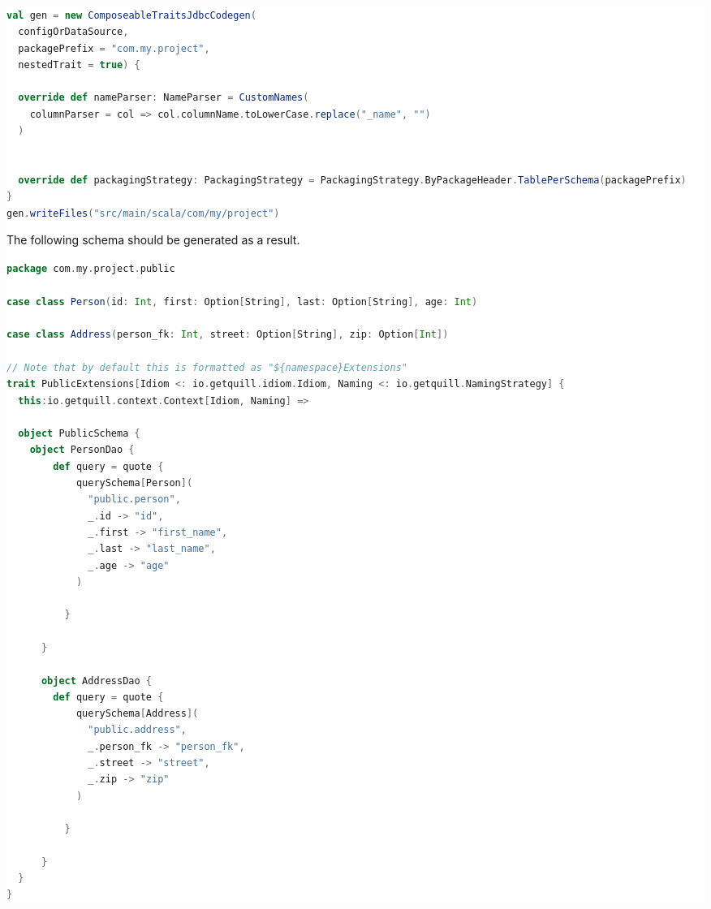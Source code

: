 ````scala
val gen = new ComposeableTraitsJdbcCodegen(
  configOrDataSource,
  packagePrefix = "com.my.project",
  nestedTrait = true) {

  override def nameParser: NameParser = CustomNames(
    columnParser = col => col.columnName.toLowerCase.replace("_name", "")
  )


  override def packagingStrategy: PackagingStrategy = PackagingStrategy.ByPackageHeader.TablePerSchema(packagePrefix)
}
gen.writeFiles("src/main/scala/com/my/project")
````

The following schema should be generated as a result.
````scala
package com.my.project.public

case class Person(id: Int, first: Option[String], last: Option[String], age: Int)

case class Address(person_fk: Int, street: Option[String], zip: Option[Int])

// Note that by default this is formatted as "${namespace}Extensions"
trait PublicExtensions[Idiom <: io.getquill.idiom.Idiom, Naming <: io.getquill.NamingStrategy] {
  this:io.getquill.context.Context[Idiom, Naming] =>

  object PublicSchema {
    object PersonDao {
        def query = quote {
            querySchema[Person](
              "public.person",
              _.id -> "id",
              _.first -> "first_name",
              _.last -> "last_name",
              _.age -> "age"
            )

          }

      }

      object AddressDao {
        def query = quote {
            querySchema[Address](
              "public.address",
              _.person_fk -> "person_fk",
              _.street -> "street",
              _.zip -> "zip"
            )

          }

      }
  }
}
````

